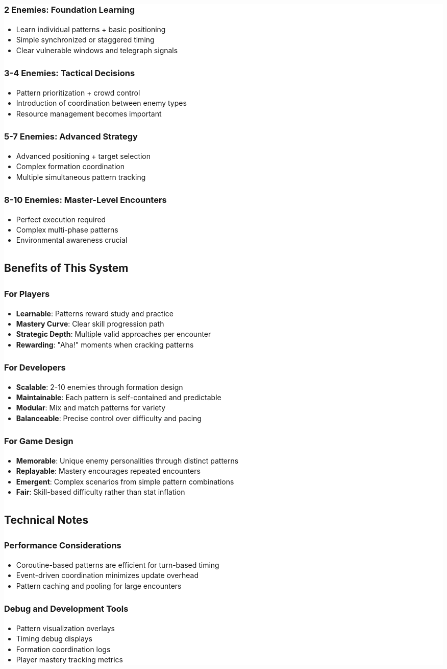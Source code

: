 ### 2 Enemies: Foundation Learning
- Learn individual patterns + basic positioning
- Simple synchronized or staggered timing
- Clear vulnerable windows and telegraph signals

### 3-4 Enemies: Tactical Decisions
- Pattern prioritization + crowd control
- Introduction of coordination between enemy types
- Resource management becomes important

### 5-7 Enemies: Advanced Strategy
- Advanced positioning + target selection
- Complex formation coordination
- Multiple simultaneous pattern tracking

### 8-10 Enemies: Master-Level Encounters
- Perfect execution required
- Complex multi-phase patterns
- Environmental awareness crucial

## Benefits of This System

### For Players
- **Learnable**: Patterns reward study and practice
- **Mastery Curve**: Clear skill progression path
- **Strategic Depth**: Multiple valid approaches per encounter
- **Rewarding**: "Aha!" moments when cracking patterns

### For Developers
- **Scalable**: 2-10 enemies through formation design
- **Maintainable**: Each pattern is self-contained and predictable
- **Modular**: Mix and match patterns for variety
- **Balanceable**: Precise control over difficulty and pacing

### For Game Design
- **Memorable**: Unique enemy personalities through distinct patterns
- **Replayable**: Mastery encourages repeated encounters
- **Emergent**: Complex scenarios from simple pattern combinations
- **Fair**: Skill-based difficulty rather than stat inflation

## Technical Notes

### Performance Considerations
- Coroutine-based patterns are efficient for turn-based timing
- Event-driven coordination minimizes update overhead
- Pattern caching and pooling for large encounters

### Debug and Development Tools
- Pattern visualization overlays
- Timing debug displays
- Formation coordination logs
- Player mastery tracking metrics
